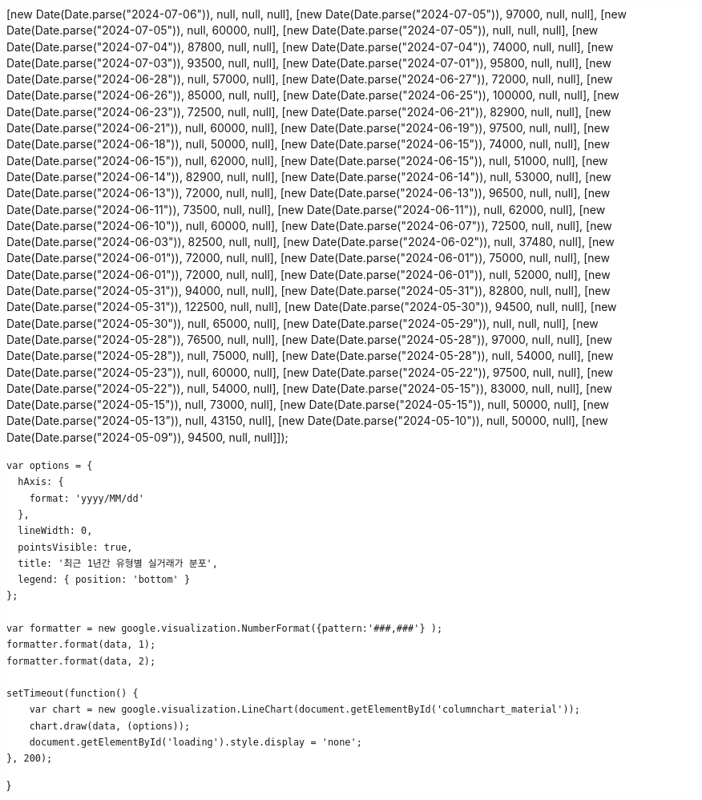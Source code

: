 [new Date(Date.parse("2024-07-06")), null, null, null], [new Date(Date.parse("2024-07-05")), 97000, null, null], [new Date(Date.parse("2024-07-05")), null, 60000, null], [new Date(Date.parse("2024-07-05")), null, null, null], [new Date(Date.parse("2024-07-04")), 87800, null, null], [new Date(Date.parse("2024-07-04")), 74000, null, null], [new Date(Date.parse("2024-07-03")), 93500, null, null], [new Date(Date.parse("2024-07-01")), 95800, null, null], [new Date(Date.parse("2024-06-28")), null, 57000, null], [new Date(Date.parse("2024-06-27")), 72000, null, null], [new Date(Date.parse("2024-06-26")), 85000, null, null], [new Date(Date.parse("2024-06-25")), 100000, null, null], [new Date(Date.parse("2024-06-23")), 72500, null, null], [new Date(Date.parse("2024-06-21")), 82900, null, null], [new Date(Date.parse("2024-06-21")), null, 60000, null], [new Date(Date.parse("2024-06-19")), 97500, null, null], [new Date(Date.parse("2024-06-18")), null, 50000, null], [new Date(Date.parse("2024-06-15")), 74000, null, null], [new Date(Date.parse("2024-06-15")), null, 62000, null], [new Date(Date.parse("2024-06-15")), null, 51000, null], [new Date(Date.parse("2024-06-14")), 82900, null, null], [new Date(Date.parse("2024-06-14")), null, 53000, null], [new Date(Date.parse("2024-06-13")), 72000, null, null], [new Date(Date.parse("2024-06-13")), 96500, null, null], [new Date(Date.parse("2024-06-11")), 73500, null, null], [new Date(Date.parse("2024-06-11")), null, 62000, null], [new Date(Date.parse("2024-06-10")), null, 60000, null], [new Date(Date.parse("2024-06-07")), 72500, null, null], [new Date(Date.parse("2024-06-03")), 82500, null, null], [new Date(Date.parse("2024-06-02")), null, 37480, null], [new Date(Date.parse("2024-06-01")), 72000, null, null], [new Date(Date.parse("2024-06-01")), 75000, null, null], [new Date(Date.parse("2024-06-01")), 72000, null, null], [new Date(Date.parse("2024-06-01")), null, 52000, null], [new Date(Date.parse("2024-05-31")), 94000, null, null], [new Date(Date.parse("2024-05-31")), 82800, null, null], [new Date(Date.parse("2024-05-31")), 122500, null, null], [new Date(Date.parse("2024-05-30")), 94500, null, null], [new Date(Date.parse("2024-05-30")), null, 65000, null], [new Date(Date.parse("2024-05-29")), null, null, null], [new Date(Date.parse("2024-05-28")), 76500, null, null], [new Date(Date.parse("2024-05-28")), 97000, null, null], [new Date(Date.parse("2024-05-28")), null, 75000, null], [new Date(Date.parse("2024-05-28")), null, 54000, null], [new Date(Date.parse("2024-05-23")), null, 60000, null], [new Date(Date.parse("2024-05-22")), 97500, null, null], [new Date(Date.parse("2024-05-22")), null, 54000, null], [new Date(Date.parse("2024-05-15")), 83000, null, null], [new Date(Date.parse("2024-05-15")), null, 73000, null], [new Date(Date.parse("2024-05-15")), null, 50000, null], [new Date(Date.parse("2024-05-13")), null, 43150, null], [new Date(Date.parse("2024-05-10")), null, 50000, null], [new Date(Date.parse("2024-05-09")), 94500, null, null]]);

    var options = {
      hAxis: {
        format: 'yyyy/MM/dd'
      },    
      lineWidth: 0,
      pointsVisible: true,    
      title: '최근 1년간 유형별 실거래가 분포',
      legend: { position: 'bottom' }
    };

    var formatter = new google.visualization.NumberFormat({pattern:'###,###'} );
    formatter.format(data, 1);
    formatter.format(data, 2);
    
    setTimeout(function() {
        var chart = new google.visualization.LineChart(document.getElementById('columnchart_material'));
        chart.draw(data, (options));
        document.getElementById('loading').style.display = 'none';
    }, 200);
  }
</script>
